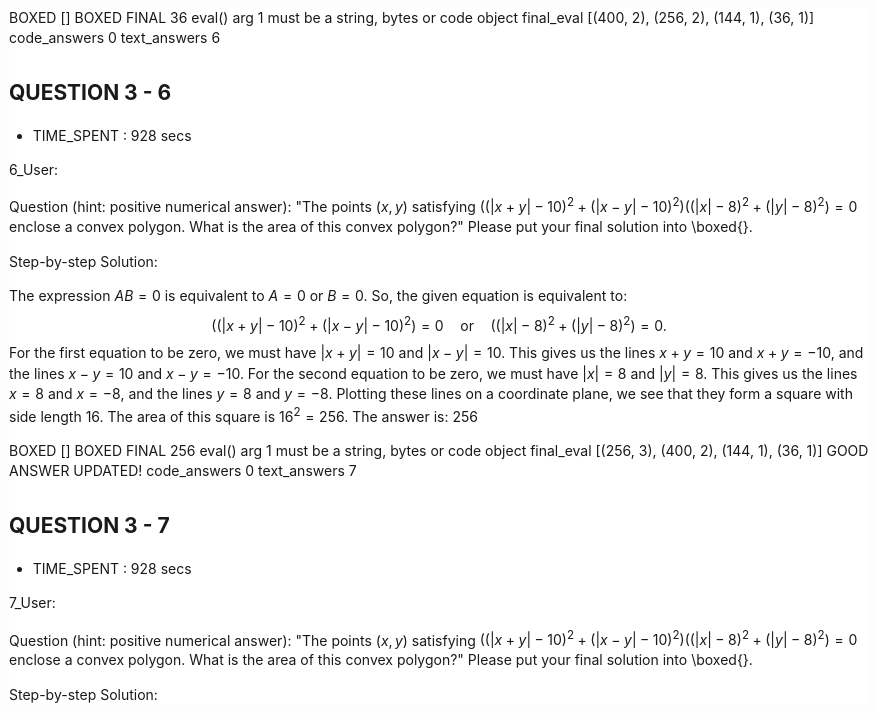 BOXED []
BOXED FINAL 36
eval() arg 1 must be a string, bytes or code object final_eval
[(400, 2), (256, 2), (144, 1), (36, 1)]
code_answers 0 text_answers 6



## QUESTION 3 - 6 
- TIME_SPENT : 928 secs

6_User:

Question (hint: positive numerical answer):
"The points $\left(x, y\right)$ satisfying $((\vert x + y \vert - 10)^2 + ( \vert x - y \vert - 10)^2)((\vert x \vert - 8)^2 + ( \vert y \vert - 8)^2) = 0$ enclose a convex polygon. What is the area of this convex polygon?"
Please put your final solution into \boxed{}.

Step-by-step Solution:


The expression $AB = 0$ is equivalent to $A = 0$ or $B = 0$. So, the given equation is equivalent to:
$$((\vert x + y \vert - 10)^2 + ( \vert x - y \vert - 10)^2) = 0 \quad \text{or} \quad ((\vert x \vert - 8)^2 + ( \vert y \vert - 8)^2) = 0.$$
For the first equation to be zero, we must have $\vert x + y \vert = 10$ and $\vert x - y \vert = 10$.
This gives us the lines $x + y = 10$ and $x + y = -10$, and the lines $x - y = 10$ and $x - y = -10$.
For the second equation to be zero, we must have $\vert x \vert = 8$ and $\vert y \vert = 8$.
This gives us the lines $x = 8$ and $x = -8$, and the lines $y = 8$ and $y = -8$.
Plotting these lines on a coordinate plane, we see that they form a square with side length 16.
The area of this square is $16^2 = 256$. The answer is: $256$

BOXED []
BOXED FINAL 256
eval() arg 1 must be a string, bytes or code object final_eval
[(256, 3), (400, 2), (144, 1), (36, 1)]
GOOD ANSWER UPDATED!
code_answers 0 text_answers 7



## QUESTION 3 - 7 
- TIME_SPENT : 928 secs

7_User:

Question (hint: positive numerical answer):
"The points $\left(x, y\right)$ satisfying $((\vert x + y \vert - 10)^2 + ( \vert x - y \vert - 10)^2)((\vert x \vert - 8)^2 + ( \vert y \vert - 8)^2) = 0$ enclose a convex polygon. What is the area of this convex polygon?"
Please put your final solution into \boxed{}.

Step-by-step Solution:
